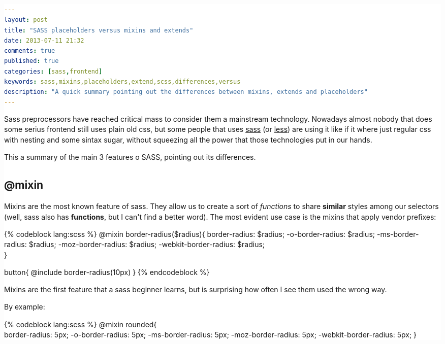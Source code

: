 ```yaml
---
layout: post
title: "SASS placeholders versus mixins and extends"
date: 2013-07-11 21:32
comments: true
published: true
categories: [sass,frontend]
keywords: sass,mixins,placeholders,extend,scss,differences,versus
description: "A quick summary pointing out the differences between mixins, extends and placeholders"
---
```


Sass preprocessors have reached critical mass to consider them a mainstream technology. 
Nowadays almost nobody that does some serius frontend still uses plain old css, but some people
that uses [sass](http://sass-lang.com/) (or [less](http://lesscss.org/)) are using
it like if it where just regular css with nesting and some sintax sugar, without squeezing
all the power that those technologies put in our hands.

This a summary of the main 3 features o SASS, pointing out its differences.

## @mixin

Mixins are the most known feature of sass. They allow us to create a sort of _functions_ to
share **similar** styles among our selectors (well, sass also has **functions**, but I can't find a better word).
The most evident use case is the mixins that apply vendor prefixes:

{% codeblock lang:scss %}
@mixin border-radius($radius){
  border-radius: $radius;
  -o-border-radius: $radius;
  -ms-border-radius: $radius;
  -moz-border-radius: $radius;
  -webkit-border-radius: $radius;  
}

button{
  @include border-radius(10px)
}
{% endcodeblock %}

Mixins are the first feature that a sass beginner learns, but is surprising how often I see
them used the wrong way.

By example:

{% codeblock lang:scss %}
@mixin rounded{  
  border-radius: 5px;
  -o-border-radius: 5px;
  -ms-border-radius: 5px;
  -moz-border-radius: 5px;
  -webkit-border-radius: 5px;
}
